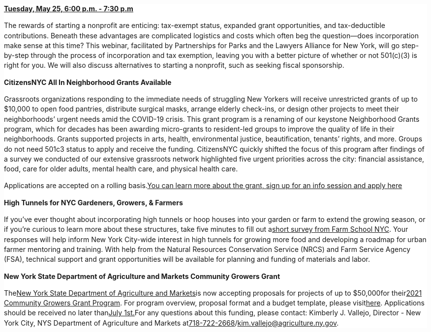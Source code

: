 **[Tuesday, May 25, 6:00 p.m. - 7:30 p.m](x-apple-data-detectors://21)**

The rewards of starting a nonprofit are enticing: tax-exempt status, expanded grant opportunities, and tax-deductible contributions. Beneath these advantages are complicated logistics and costs which often beg the question—does incorporation make sense at this time? This webinar, facilitated by Partnerships for Parks and the Lawyers Alliance for New York, will go step-by-step through the process of incorporation and tax exemption, leaving you with a better picture of whether or not 501(c)(3) is right for you. We will also discuss alternatives to starting a nonprofit, such as seeking fiscal sponsorship.

**CitizensNYC All In Neighborhood Grants Available**

Grassroots organizations responding to the immediate needs of struggling New Yorkers will receive unrestricted grants of up to $10,000 to open food pantries, distribute surgical masks, arrange elderly check-ins, or design other projects to meet their neighborhoods’ urgent needs amid the COVID-19 crisis. This grant program is a renaming of our keystone Neighborhood Grants program, which for decades has been awarding micro-grants to resident-led groups to improve the quality of life in their neighborhoods. Grants supported projects in arts, health, environmental justice, beautification, tenants’ rights, and more. Groups do not need 501c3 status to apply and receive the funding. CitizensNYC quickly shifted the focus of this program after findings of a survey we conducted of our extensive grassroots network highlighted five urgent priorities across the city: financial assistance, food, care for older adults, mental health care, and physical health care.

Applications are accepted on a rolling basis.[You can learn more about the grant, sign up for an info session and apply here](https://www.citizensnyc.org/grantmaking)

**High Tunnels for NYC Gardeners, Growers, & Farmers**

If you’ve ever thought about incorporating high tunnels or hoop houses into your garden or farm to extend the growing season, or if you’re curious to learn more about these structures, take five minutes to fill out a[short survey from Farm School NYC](https://docs.google.com/forms/d/e/1FAIpQLSfVjnofuaMg0efS9NixN18qI7VYI5Nm0Y57bptqS_UA78vfug/viewform). Your responses will help inform New York City-wide interest in high tunnels for growing more food and developing a roadmap for urban farmer mentoring and training. With help from the Natural Resources Conservation Service (NRCS) and Farm Service Agency (FSA), technical support and grant opportunities will be available for planning and funding of materials and labor.

**New York State Department of Agriculture and Markets Community Growers Grant**

The[New York State Department of Agriculture and Markets](https://gcc02.safelinks.protection.outlook.com/?url=https%3A%2F%2Fagriculture.ny.gov%2F&data=04%7C01%7CAnthony.Reuter%40parks.nyc.gov%7C64501b930ea4418a1b9508d9108f993b%7C32f56fc75f814e22a95b15da66513bef%7C0%7C0%7C637559031337566046%7CUnknown%7CTWFpbGZsb3d8eyJWIjoiMC4wLjAwMDAiLCJQIjoiV2luMzIiLCJBTiI6Ik1haWwiLCJXVCI6Mn0%3D%7C1000&sdata=XXRqt22ngr6EUTwf6%2B7g%2Fn4xwmmHhhCPPT5tfv7bB%2BQ%3D&reserved=0)is now accepting proposals for projects of up to $50,000for their[2021 Community Growers Grant Program](https://gcc02.safelinks.protection.outlook.com/?url=https%3A%2F%2Fgreenthumb.nycgovparks.org%2Fnews.html%3Fnews_id%3D501&data=04%7C01%7CAnthony.Reuter%40parks.nyc.gov%7C64501b930ea4418a1b9508d9108f993b%7C32f56fc75f814e22a95b15da66513bef%7C0%7C0%7C637559031337576001%7CUnknown%7CTWFpbGZsb3d8eyJWIjoiMC4wLjAwMDAiLCJQIjoiV2luMzIiLCJBTiI6Ik1haWwiLCJXVCI6Mn0%3D%7C1000&sdata=BQ7N0yQKMnEY6NJiVjMJ%2Bwm2hiVVifq%2BCuVd%2Bqm4FRs%3D&reserved=0). For program overview, proposal format and a budget template, please visit[here](https://gcc02.safelinks.protection.outlook.com/?url=https%3A%2F%2Fgreenthumb.nycgovparks.org%2Fnews.html%3Fnews_id%3D501&data=04%7C01%7CAnthony.Reuter%40parks.nyc.gov%7C64501b930ea4418a1b9508d9108f993b%7C32f56fc75f814e22a95b15da66513bef%7C0%7C0%7C637559031337576001%7CUnknown%7CTWFpbGZsb3d8eyJWIjoiMC4wLjAwMDAiLCJQIjoiV2luMzIiLCJBTiI6Ik1haWwiLCJXVCI6Mn0%3D%7C1000&sdata=BQ7N0yQKMnEY6NJiVjMJ%2Bwm2hiVVifq%2BCuVd%2Bqm4FRs%3D&reserved=0). Applications should be received no later than[July 1st.](x-apple-data-detectors://24)For any questions about this funding, please contact: Kimberly J. Vallejo, Director - New York City, NYS Department of Agriculture and Markets at[718-722-2668](tel:718-722-2668)/[kim.vallejo@agriculture.ny.gov](mailto:kim.vallejo@agriculture.ny.gov).
